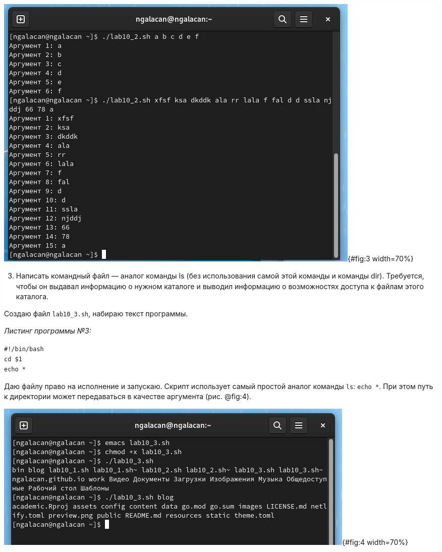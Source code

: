 ![Запуск программы №2](image/4.png){#fig:3 width=70%}


3. Написать командный файл — аналог команды ls (без использования самой этой команды и команды dir). Требуется, чтобы он выдавал информацию о нужном каталоге и выводил информацию о возможностях доступа к файлам этого каталога.

Создаю файл `lab10_3.sh`, набираю текст программы. 

*Листинг программы №3:*
```
#!/bin/bash
cd $1
echo *

```
Даю файлу право на исполнение и запускаю. Скрипт использует самый простой аналог команды `ls`: `echo *`. При этом путь к директории может передаваться в качестве аргумента (рис. @fig:4).

![Запуск программы №3](image/6.png){#fig:4 width=70%}
